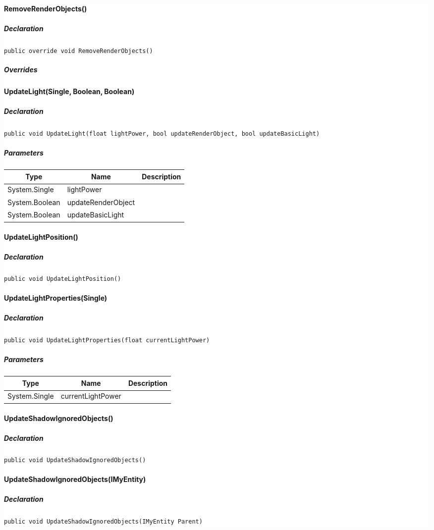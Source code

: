 #### RemoveRenderObjects()

##### Declaration

```
public override void RemoveRenderObjects()
```

##### Overrides

#### UpdateLight(Single, Boolean, Boolean)

##### Declaration

```
public void UpdateLight(float lightPower, bool updateRenderObject, bool updateBasicLight)
```

##### Parameters

| Type | Name | Description |
| --- | --- | --- |
| System.Single | lightPower |     |
| System.Boolean | updateRenderObject |     |
| System.Boolean | updateBasicLight |     |

#### UpdateLightPosition()

##### Declaration

```
public void UpdateLightPosition()
```

#### UpdateLightProperties(Single)

##### Declaration

```
public void UpdateLightProperties(float currentLightPower)
```

##### Parameters

| Type | Name | Description |
| --- | --- | --- |
| System.Single | currentLightPower |     |

#### UpdateShadowIgnoredObjects()

##### Declaration

```
public void UpdateShadowIgnoredObjects()
```

#### UpdateShadowIgnoredObjects(IMyEntity)

##### Declaration

```
public void UpdateShadowIgnoredObjects(IMyEntity Parent)
```

